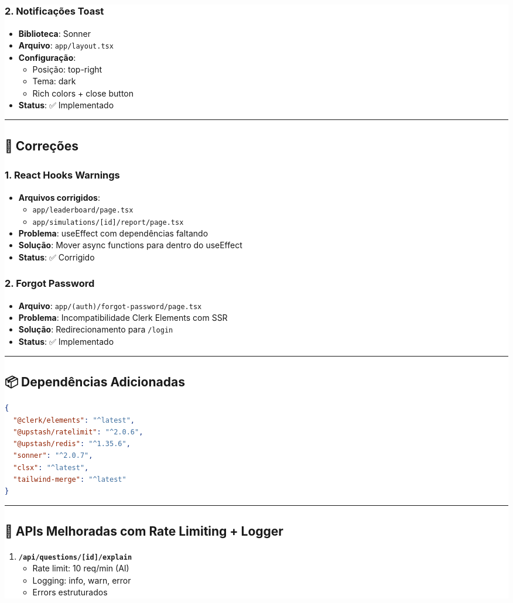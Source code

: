 ### 2. Notificações Toast
- **Biblioteca**: Sonner
- **Arquivo**: `app/layout.tsx`
- **Configuração**:
  - Posição: top-right
  - Tema: dark
  - Rich colors + close button
- **Status**: ✅ Implementado

---

## 🐛 Correções

### 1. React Hooks Warnings
- **Arquivos corrigidos**:
  - `app/leaderboard/page.tsx`
  - `app/simulations/[id]/report/page.tsx`
- **Problema**: useEffect com dependências faltando
- **Solução**: Mover async functions para dentro do useEffect
- **Status**: ✅ Corrigido

### 2. Forgot Password
- **Arquivo**: `app/(auth)/forgot-password/page.tsx`
- **Problema**: Incompatibilidade Clerk Elements com SSR
- **Solução**: Redirecionamento para `/login`
- **Status**: ✅ Implementado

---

## 📦 Dependências Adicionadas

```json
{
  "@clerk/elements": "^latest",
  "@upstash/ratelimit": "^2.0.6",
  "@upstash/redis": "^1.35.6",
  "sonner": "^2.0.7",
  "clsx": "^latest",
  "tailwind-merge": "^latest"
}
```

---

## 🔄 APIs Melhoradas com Rate Limiting + Logger

1. **`/api/questions/[id]/explain`**
   - Rate limit: 10 req/min (AI)
   - Logging: info, warn, error
   - Errors estruturados

